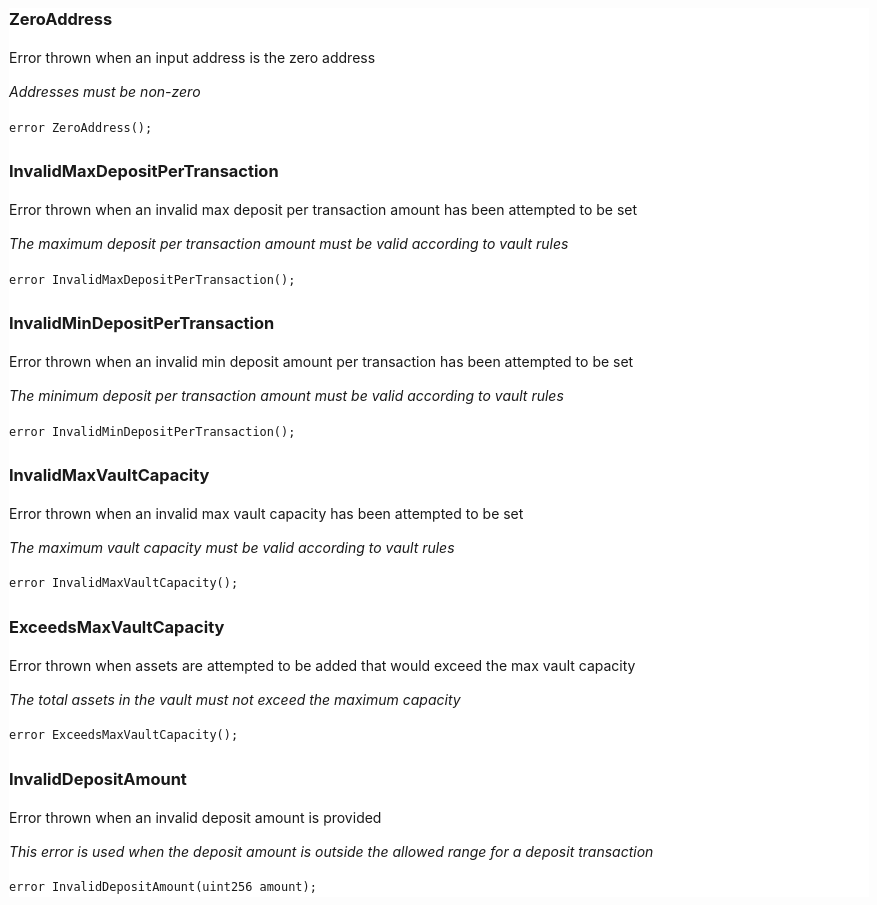 ### ZeroAddress
Error thrown when an input address is the zero address

*Addresses must be non-zero*


```solidity
error ZeroAddress();
```

### InvalidMaxDepositPerTransaction
Error thrown when an invalid max deposit per transaction amount has been attempted to be set

*The maximum deposit per transaction amount must be valid according to vault rules*


```solidity
error InvalidMaxDepositPerTransaction();
```

### InvalidMinDepositPerTransaction
Error thrown when an invalid min deposit amount per transaction has been attempted to be set

*The minimum deposit per transaction amount must be valid according to vault rules*


```solidity
error InvalidMinDepositPerTransaction();
```

### InvalidMaxVaultCapacity
Error thrown when an invalid max vault capacity has been attempted to be set

*The maximum vault capacity must be valid according to vault rules*


```solidity
error InvalidMaxVaultCapacity();
```

### ExceedsMaxVaultCapacity
Error thrown when assets are attempted to be added that would exceed the max vault capacity

*The total assets in the vault must not exceed the maximum capacity*


```solidity
error ExceedsMaxVaultCapacity();
```

### InvalidDepositAmount
Error thrown when an invalid deposit amount is provided

*This error is used when the deposit amount is outside the allowed range for a deposit transaction*


```solidity
error InvalidDepositAmount(uint256 amount);
```
